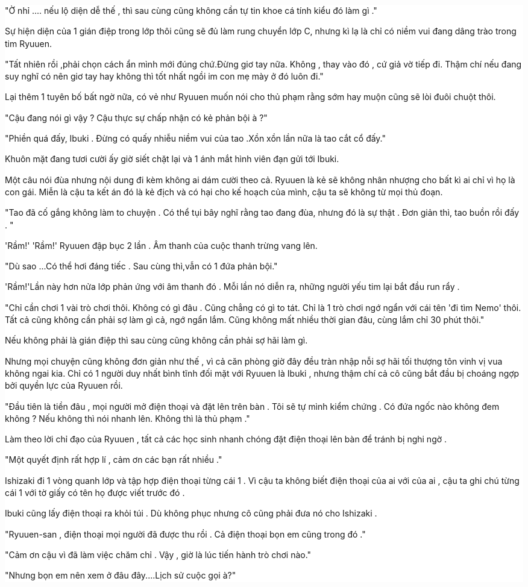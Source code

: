 \"Ờ nhỉ \.... nếu lộ diện dễ thế , thì sau cùng cũng không cần tự tin khoe cá tính kiểu đó làm gì .\"

Sự hiện diện của 1 gián điệp trong lớp thôi cũng sẽ đủ làm rung chuyển lớp C, nhưng kì lạ là chỉ có niềm vui đang dâng trào trong tim Ryuuen.

\"Tất nhiên rồi ,phải chọn cách ẩn mình mới đúng chứ.Đừng giơ tay nữa. Không , thay vào đó , cứ giả vờ tiếp đi. Thậm chí nếu đang suy nghĩ có nên giơ tay hay không thì tốt nhất ngồi im con mẹ mày ở đó luôn đi.\"

Lại thêm 1 tuyên bố bất ngờ nữa, có vẻ như Ryuuen muốn nói cho thủ phạm rằng sớm hay muộn cũng sẽ lòi đuôi chuột thôi.

\"Cậu đang nói gì vậy ? Cậu thực sự chấp nhận có kẻ phản bội à ?\"

\"Phiền quá đấy, Ibuki . Đừng có quấy nhiễu niềm vui của tao .Xồn xồn lần nữa là tao cắt cổ đấy.\"

Khuôn mặt đang tươi cười ấy giờ siết chặt lại và 1 ánh mắt hình viên đạn gửi tới Ibuki.

Một câu nói đùa nhưng nội dung đi kèm không ai dám cười theo cả. Ryuuen là kẻ sẽ không nhân nhượng cho bất kì ai chỉ vì họ là con gái. Miễn là cậu ta kết án đó là kẻ địch và có hại cho kế hoạch của mình, cậu ta sẽ không từ mọi thủ đoạn.

\"Tao đã cố gắng không làm to chuyện . Có thể tụi bây nghĩ rằng tao đang đùa, nhưng đó là sự thật . Đơn giản thì, tao buồn rồi đấy . \"

\'Rầm!\' \'Rầm!\' Ryuuen đập bục 2 lần . Âm thanh của cuộc thanh trừng vang lên.

\"Dù sao \...Có thể hơi đáng tiếc . Sau cùng thì,vẫn có 1 đứa phản bội.\"

\'Rầm!\'Lần này hơn nửa lớp phản ứng với âm thanh đó . Mỗi lần nó diễn ra, những người yếu tim lại bắt đầu run rẩy .

\"Chỉ cần chơi 1 vài trò chơi thôi. Không có gì đâu . Cũng chẳng có gì to tát. Chỉ là 1 trò chơi ngớ ngẩn với cái tên \'đi tìm Nemo\' thôi. Tất cả cũng không cần phải sợ làm gì cả, ngớ ngẩn lắm. Cũng không mất nhiều thời gian đâu, cùng lắm chỉ 30 phút thôi.\"

Nếu không phải là gián điệp thì sau cùng cũng không cần phải sợ hãi làm gì.

Nhưng mọi chuyện cũng không đơn giản như thế , vì cả căn phòng giờ đây đều tràn nhập nỗi sợ hãi tối thượng tôn vinh vị vua không ngai kia. Chỉ có 1 người duy nhất bình tĩnh đối mặt với Ryuuen là Ibuki , nhưng thậm chí cả cô cũng bắt đầu bị choáng ngợp bởi quyền lực của Ryuuen rồi.

\"Đầu tiên là tiền đâu , mọi người mở điện thoại và đặt lên trên bàn . Tôi sẽ tự mình kiểm chứng . Có đứa ngốc nào không đem không ? Nếu không thì nói nhanh lên. Không thì là thủ phạm .\"

Làm theo lời chỉ đạo của Ryuuen , tất cả các học sinh nhanh chóng đặt điện thoại lên bàn để tránh bị nghi ngờ .

\"Một quyết định rất hợp lí , cảm ơn các bạn rất nhiều .\"

Ishizaki đi 1 vòng quanh lớp và tập hợp điện thoại từng cái 1 . Vì cậu ta không biết điện thoại của ai với của ai , cậu ta ghi chú từng cái 1 với tờ giấy có tên họ được viết trước đó .

Ibuki cũng lấy điện thoại ra khỏi túi . Dù không phục nhưng cô cũng phải đưa nó cho Ishizaki .

\"Ryuuen-san , điện thoại mọi người đã được thu rồi . Cả điện thoại bọn em cũng trong đó .\"

\"Cảm ơn cậu vì đã làm việc chăm chỉ . Vậy , giờ là lúc tiến hành trò chơi nào.\"

\"Nhưng bọn em nên xem ở đâu đây\....Lịch sử cuộc gọi à?\"
